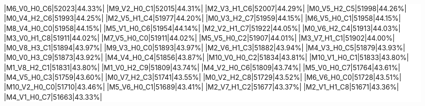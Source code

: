 |M6_V0_H0_C6|52023|44.33%|
|M9_V2_H0_C1|52015|44.31%|
|M2_V3_H1_C6|52007|44.29%|
|M0_V5_H2_C5|51998|44.26%|
|M0_V4_H2_C6|51993|44.25%|
|M2_V5_H1_C4|51977|44.20%|
|M0_V3_H2_C7|51959|44.15%|
|M6_V5_H0_C1|51958|44.15%|
|M8_V4_H0_C0|51958|44.15%|
|M5_V1_H0_C6|51954|44.14%|
|M2_V2_H1_C7|51922|44.05%|
|M0_V6_H2_C4|51913|44.03%|
|M3_V0_H1_C8|51911|44.02%|
|M7_V5_H0_C0|51911|44.02%|
|M5_V5_H0_C2|51907|44.01%|
|M3_V7_H1_C1|51902|44.00%|
|M0_V8_H3_C1|51894|43.97%|
|M9_V3_H0_C0|51893|43.97%|
|M2_V6_H1_C3|51882|43.94%|
|M4_V3_H0_C5|51879|43.93%|
|M0_V0_H3_C9|51873|43.92%|
|M4_V4_H0_C4|51856|43.87%|
|M10_V0_H0_C2|51834|43.81%|
|M10_V1_H0_C1|51833|43.80%|
|M1_V8_H2_C1|51831|43.80%|
|M1_V0_H2_C9|51809|43.74%|
|M4_V2_H0_C6|51809|43.74%|
|M5_V0_H0_C7|51764|43.61%|
|M4_V5_H0_C3|51759|43.60%|
|M0_V7_H2_C3|51741|43.55%|
|M0_V2_H2_C8|51729|43.52%|
|M6_V6_H0_C0|51728|43.51%|
|M10_V2_H0_C0|51710|43.46%|
|M5_V6_H0_C1|51689|43.41%|
|M2_V7_H1_C2|51677|43.37%|
|M2_V1_H1_C8|51671|43.36%|
|M4_V1_H0_C7|51663|43.33%|